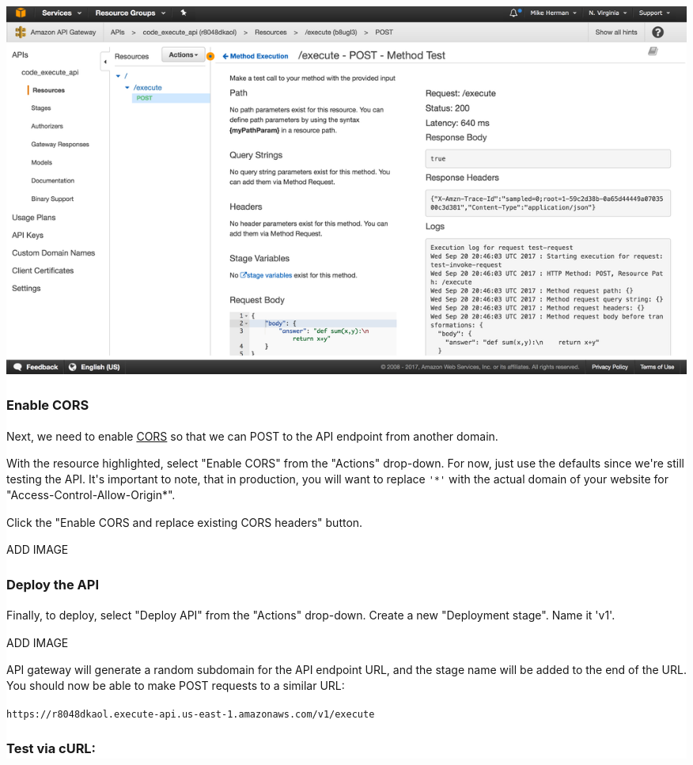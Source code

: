 ![](aws-api-gateway-test.png)

### Enable CORS

Next, we need to enable [CORS](https://developer.mozilla.org/en-US/docs/Web/HTTP/Access_control_CORS) so that we can POST to the API endpoint from another domain.

With the resource highlighted, select "Enable CORS" from the "Actions" drop-down. For now, just use the defaults since we're still testing the API. It's important to note, that in production, you will want to replace `'*'` with the actual domain of your website for "Access-Control-Allow-Origin*".

Click the "Enable CORS and replace existing CORS headers" button.

ADD IMAGE

### Deploy the API

Finally, to deploy, select "Deploy API" from the "Actions" drop-down. Create a new "Deployment stage". Name it 'v1'.

ADD IMAGE

API gateway will generate a random subdomain for the API endpoint URL, and the stage name will be added to the end of the URL. You should now be able to make POST requests to a similar URL:

```
https://r8048dkaol.execute-api.us-east-1.amazonaws.com/v1/execute
```

### Test via cURL:
